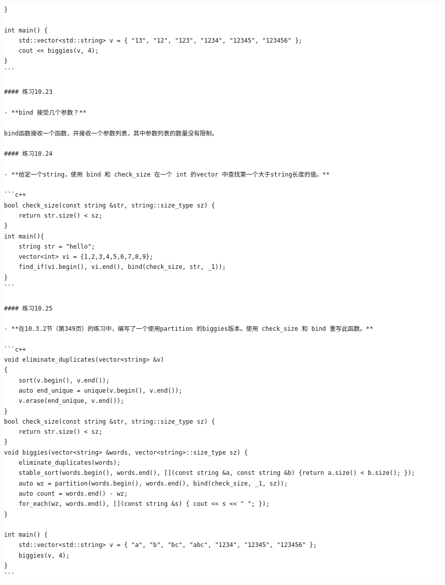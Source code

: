     }
    
    int main() {
    	std::vector<std::string> v = { "13", "12", "123", "1234", "12345", "123456" };
    	cout << biggies(v, 4);
    }
    ```

    #### 练习10.23

    - **bind 接受几个参数？**

    bind函数接收一个函数，并接收一个参数列表，其中参数列表的数量没有限制。

    #### 练习10.24

    - **给定一个string，使用 bind 和 check_size 在一个 int 的vector 中查找第一个大于string长度的值。**

    ```c++
    bool check_size(const string &str, string::size_type sz) {
    	return str.size() < sz;
    }
    int main(){
        string str = "hello";
        vector<int> vi = {1,2,3,4,5,6,7,8,9};
        find_if(vi.begin(), vi.end(), bind(check_size, str, _1));
    }
    ```

    #### 练习10.25

    - **在10.3.2节（第349页）的练习中，编写了一个使用partition 的biggies版本。使用 check_size 和 bind 重写此函数。**

    ```c++
    void eliminate_duplicates(vector<string> &v)
    {
    	sort(v.begin(), v.end());
    	auto end_unique = unique(v.begin(), v.end());
    	v.erase(end_unique, v.end());
    }
    bool check_size(const string &str, string::size_type sz) {
    	return str.size() < sz;
    }
    void biggies(vector<string> &words, vector<string>::size_type sz) {
    	eliminate_duplicates(words);
    	stable_sort(words.begin(), words.end(), [](const string &a, const string &b) {return a.size() < b.size(); });
    	auto wz = partition(words.begin(), words.end(), bind(check_size, _1, sz));
    	auto count = words.end() - wz;
    	for_each(wz, words.end(), [](const string &s) { cout << s << " "; });
    }
    
    int main() {
    	std::vector<std::string> v = { "a", "b", "bc", "abc", "1234", "12345", "123456" };
    	biggies(v, 4);
    }
    ```
